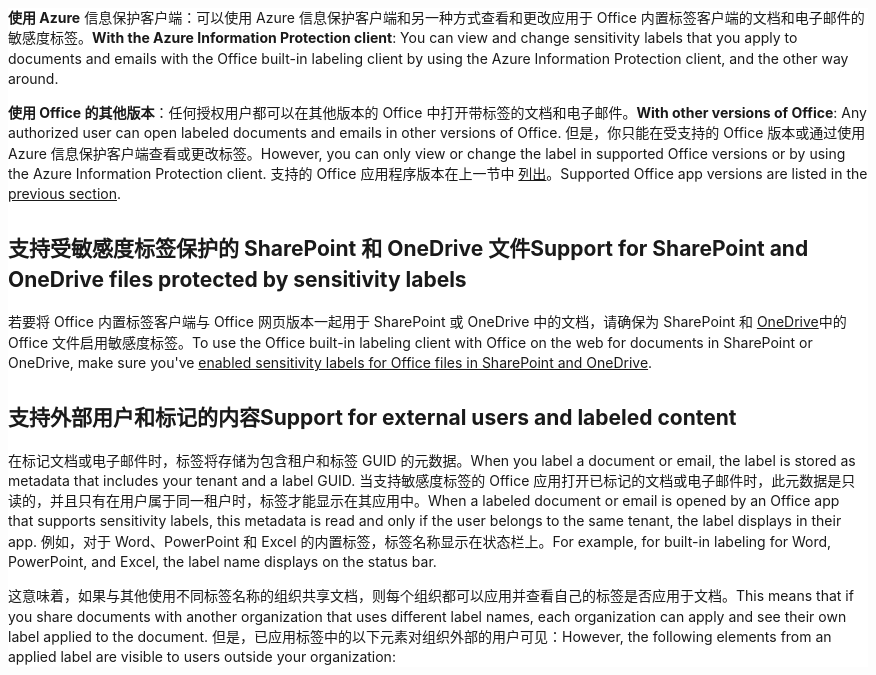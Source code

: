 <span data-ttu-id="05f3f-353">**使用 Azure** 信息保护客户端：可以使用 Azure 信息保护客户端和另一种方式查看和更改应用于 Office 内置标签客户端的文档和电子邮件的敏感度标签。</span><span class="sxs-lookup"><span data-stu-id="05f3f-353">**With the Azure Information Protection client**: You can view and change sensitivity labels that you apply to documents and emails with the Office built-in labeling client by using the Azure Information Protection client, and the other way around.</span></span>

<span data-ttu-id="05f3f-354">**使用 Office 的其他版本**：任何授权用户都可以在其他版本的 Office 中打开带标签的文档和电子邮件。</span><span class="sxs-lookup"><span data-stu-id="05f3f-354">**With other versions of Office**: Any authorized user can open labeled documents and emails in other versions of Office.</span></span> <span data-ttu-id="05f3f-355">但是，你只能在受支持的 Office 版本或通过使用 Azure 信息保护客户端查看或更改标签。</span><span class="sxs-lookup"><span data-stu-id="05f3f-355">However, you can only view or change the label in supported Office versions or by using the Azure Information Protection client.</span></span> <span data-ttu-id="05f3f-356">支持的 Office 应用程序版本在上一节中 [列出](#support-for-sensitivity-label-capabilities-in-apps)。</span><span class="sxs-lookup"><span data-stu-id="05f3f-356">Supported Office app versions are listed in the [previous section](#support-for-sensitivity-label-capabilities-in-apps).</span></span>

## <a name="support-for-sharepoint-and-onedrive-files-protected-by-sensitivity-labels"></a><span data-ttu-id="05f3f-357">支持受敏感度标签保护的 SharePoint 和 OneDrive 文件</span><span class="sxs-lookup"><span data-stu-id="05f3f-357">Support for SharePoint and OneDrive files protected by sensitivity labels</span></span>

<span data-ttu-id="05f3f-358">若要将 Office 内置标签客户端与 Office 网页版本一起用于 SharePoint 或 OneDrive 中的文档，请确保为 SharePoint 和 [OneDrive](sensitivity-labels-sharepoint-onedrive-files.md)中的 Office 文件启用敏感度标签。</span><span class="sxs-lookup"><span data-stu-id="05f3f-358">To use the Office built-in labeling client with Office on the web for documents in SharePoint or OneDrive, make sure you've [enabled sensitivity labels for Office files in SharePoint and OneDrive](sensitivity-labels-sharepoint-onedrive-files.md).</span></span>

## <a name="support-for-external-users-and-labeled-content"></a><span data-ttu-id="05f3f-359">支持外部用户和标记的内容</span><span class="sxs-lookup"><span data-stu-id="05f3f-359">Support for external users and labeled content</span></span>

<span data-ttu-id="05f3f-360">在标记文档或电子邮件时，标签将存储为包含租户和标签 GUID 的元数据。</span><span class="sxs-lookup"><span data-stu-id="05f3f-360">When you label a document or email, the label is stored as metadata that includes your tenant and a label GUID.</span></span> <span data-ttu-id="05f3f-361">当支持敏感度标签的 Office 应用打开已标记的文档或电子邮件时，此元数据是只读的，并且只有在用户属于同一租户时，标签才能显示在其应用中。</span><span class="sxs-lookup"><span data-stu-id="05f3f-361">When a labeled document or email is opened by an Office app that supports sensitivity labels, this metadata is read and only if the user belongs to the same tenant, the label displays in their app.</span></span> <span data-ttu-id="05f3f-362">例如，对于 Word、PowerPoint 和 Excel 的内置标签，标签名称显示在状态栏上。</span><span class="sxs-lookup"><span data-stu-id="05f3f-362">For example, for built-in labeling for Word, PowerPoint, and Excel, the label name displays on the status bar.</span></span> 

<span data-ttu-id="05f3f-363">这意味着，如果与其他使用不同标签名称的组织共享文档，则每个组织都可以应用并查看自己的标签是否应用于文档。</span><span class="sxs-lookup"><span data-stu-id="05f3f-363">This means that if you share documents with another organization that uses different label names, each organization can apply and see their own label applied to the document.</span></span> <span data-ttu-id="05f3f-364">但是，已应用标签中的以下元素对组织外部的用户可见：</span><span class="sxs-lookup"><span data-stu-id="05f3f-364">However, the following elements from an applied label are visible to users outside your organization:</span></span>
